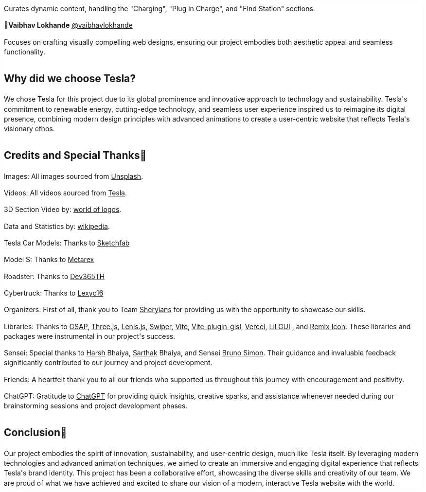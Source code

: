 Curates dynamic content, handling the "Charging", "Plug in Charge", and "Find Station" sections.

🎨**Vaibhav Lokhande** [@vaibhavlokhande](https://3amdesigner.framer.website/)

Focuses on crafting visually compelling web designs, ensuring our project embodies both aesthetic appeal and seamless functionality.
## Why did we choose Tesla?

We chose Tesla for this project due to its global prominence and innovative approach to technology and sustainability. Tesla's commitment to renewable energy, cutting-edge technology, and seamless user experience inspired us to reimagine its digital presence, combining modern design principles with advanced animations to create a user-centric website that reflects Tesla's visionary ethos.
## Credits and Special Thanks🙏

Images: All images sourced from [Unsplash](https://unsplash.com/).

Videos: All videos sourced from [Tesla](https://www.youtube.com/@tesla).

3D Section Video by: [world of logos](https://www.youtube.com/watch?v=RNWoyyCvM3w&list=LL&index=2).

Data and Statistics by: [wikipedia](https://en.wikipedia.org/wiki/Tesla,_Inc.).

Tesla Car Models: Thanks to [Sketchfab](https://sketchfab.com/feed)

Model S: Thanks to [Metarex](https://sketchfab.com/metarex.4d)

Roadster: Thanks to [Dev365TH](https://sketchfab.com/otto.p789)

Cybertruck: Thanks to [Lexyc16](https://sketchfab.com/Lexyc16)

Organizers: First of all, thank you to Team [Sheryians](https://sheryians.com/) for providing us with the opportunity to showcase our skills.

Libraries: Thanks to [GSAP](https://gsap.com/), [Three.js](https://threejs.org/), [Lenis.js](https://lenis.darkroom.engineering/), [Swiper](https://swiperjs.com/), [Vite](https://vitejs.dev/), [Vite-plugin-glsl](https://github.com/UstymUkhman/vite-plugin-glsl), [Vercel](https://vercel.com/), [Lil GUI](https://www.npmjs.com/package/lil-gui) , and [Remix Icon](https://remixicon.com/). These libraries and packages were instrumental in our project's success.

Sensei:
Special thanks to [Harsh](https://www.instagram.com/iamharshvandanasharma/) Bhaiya, [Sarthak](https://www.instagram.com/sarthack.sharma/) Bhaiya, and Sensei [Bruno Simon](https://bruno-simon.com/). Their guidance and invaluable feedback significantly contributed to our journey and project development.

Friends:
A heartfelt thank you to all our friends who supported us throughout this journey with encouragement and positivity.

ChatGPT:
Gratitude to [ChatGPT](https://chat.openai.com/) for providing quick insights, creative sparks, and assistance whenever needed during our brainstorming sessions and project development phases.
## Conclusion📕

Our project embodies the spirit of innovation, sustainability, and user-centric design, much like Tesla itself. By leveraging modern technologies and advanced animation techniques, we aimed to create an immersive and engaging digital experience that reflects Tesla's brand identity. This project has been a collaborative effort, showcasing the diverse skills and creativity of our team. We are proud of what we have achieved and excited to share our vision of a modern, interactive Tesla website with the world.